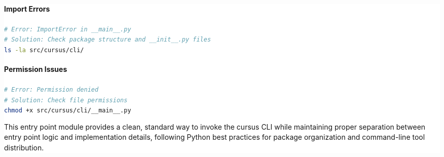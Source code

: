 #### Import Errors
```bash
# Error: ImportError in __main__.py
# Solution: Check package structure and __init__.py files
ls -la src/cursus/cli/
```

#### Permission Issues
```bash
# Error: Permission denied
# Solution: Check file permissions
chmod +x src/cursus/cli/__main__.py
```

This entry point module provides a clean, standard way to invoke the cursus CLI while maintaining proper separation between entry point logic and implementation details, following Python best practices for package organization and command-line tool distribution.
